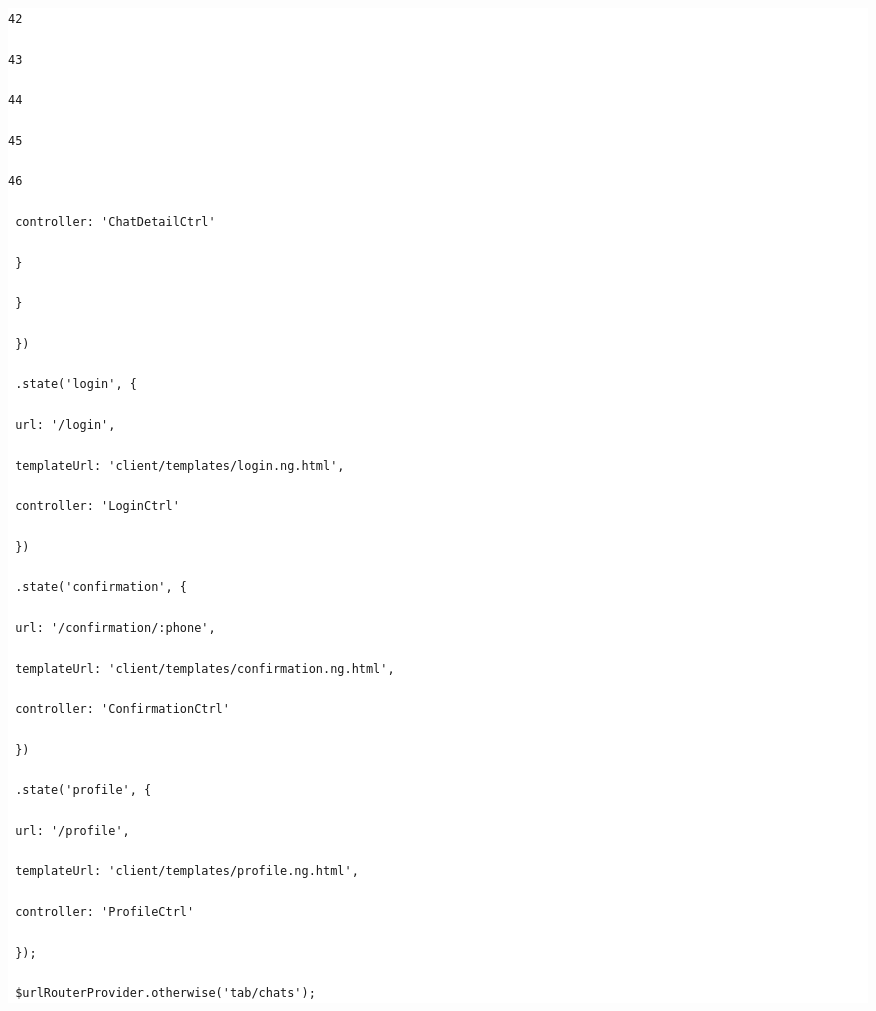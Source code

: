 ```
42

43

44

45

46

 controller: 'ChatDetailCtrl'

 }

 }

 })

 .state('login', {

 url: '/login',

 templateUrl: 'client/templates/login.ng.html',

 controller: 'LoginCtrl'

 })

 .state('confirmation', {

 url: '/confirmation/:phone',

 templateUrl: 'client/templates/confirmation.ng.html',

 controller: 'ConfirmationCtrl'

 })

 .state('profile', {

 url: '/profile',

 templateUrl: 'client/templates/profile.ng.html',

 controller: 'ProfileCtrl'

 });

 $urlRouterProvider.otherwise('tab/chats');
```
